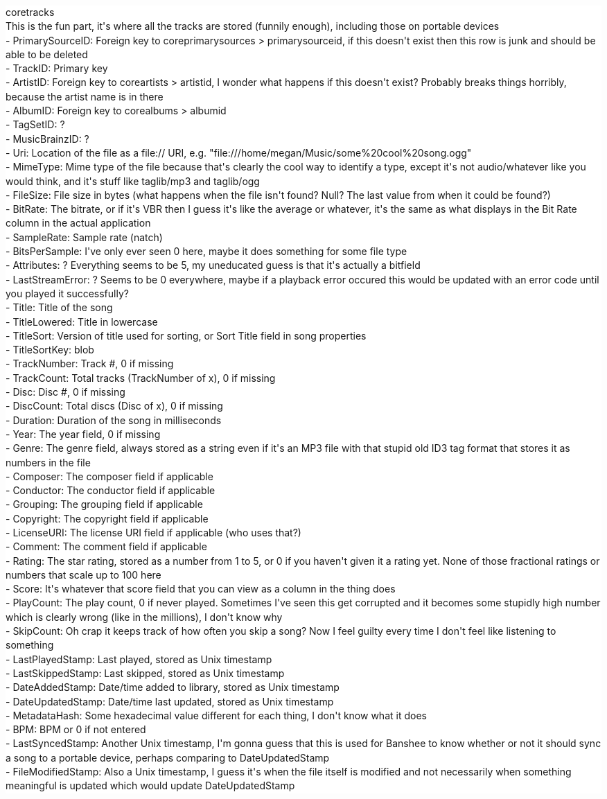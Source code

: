 coretracks  
This is the fun part, it's where all the tracks are stored (funnily enough), including those on portable devices  
	- PrimarySourceID: Foreign key to coreprimarysources > primarysourceid, if this doesn't exist then this row is junk and should be able to be deleted  
	- TrackID: Primary key  
	- ArtistID: Foreign key to coreartists > artistid, I wonder what happens if this doesn't exist? Probably breaks things horribly, because the artist name is in there  
	- AlbumID: Foreign key to corealbums > albumid  
	- TagSetID: ?  
	- MusicBrainzID: ?  
	- Uri: Location of the file as a file:// URI, e.g. "file:///home/megan/Music/some%20cool%20song.ogg"  
	- MimeType: Mime type of the file because that's clearly the cool way to identify a type, except it's not audio/whatever like you would think, and it's stuff like taglib/mp3 and taglib/ogg  
	- FileSize: File size in bytes (what happens when the file isn't found? Null? The last value from when it could be found?)  
	- BitRate: The bitrate, or if it's VBR then I guess it's like the average or whatever, it's the same as what displays in the Bit Rate column in the actual application  
	- SampleRate: Sample rate (natch)  
	- BitsPerSample: I've only ever seen 0 here, maybe it does something for some file type  
	- Attributes: ? Everything seems to be 5, my uneducated guess is that it's actually a bitfield  
	- LastStreamError: ? Seems to be 0 everywhere, maybe if a playback error occured this would be updated with an error code until you played it successfully?  
	- Title: Title of the song  
	- TitleLowered: Title in lowercase  
	- TitleSort: Version of title used for sorting, or Sort Title field in song properties  
	- TitleSortKey: blob  
	- TrackNumber: Track #, 0 if missing  
	- TrackCount: Total tracks (TrackNumber of x), 0 if missing  
	- Disc: Disc #, 0 if missing  
	- DiscCount: Total discs (Disc of x), 0 if missing  
	- Duration: Duration of the song in milliseconds  
	- Year: The year field, 0 if missing  
	- Genre: The genre field, always stored as a string even if it's an MP3 file with that stupid old ID3 tag format that stores it as numbers in the file  
	- Composer: The composer field if applicable  
	- Conductor: The conductor field if applicable  
	- Grouping: The grouping field if applicable  
	- Copyright: The copyright field if applicable  
	- LicenseURI: The license URI field if applicable (who uses that?)  
	- Comment: The comment field if applicable  
	- Rating: The star rating, stored as a number from 1 to 5, or 0 if you haven't given it a rating yet. None of those fractional ratings or numbers that scale up to 100 here  
	- Score: It's whatever that score field that you can view as a column in the thing does  
	- PlayCount: The play count, 0 if never played. Sometimes I've seen this get corrupted and it becomes some stupidly high number which is clearly wrong (like in the millions), I don't know why  
	- SkipCount: Oh crap it keeps track of how often you skip a song? Now I feel guilty every time I don't feel like listening to something  
	- LastPlayedStamp: Last played, stored as Unix timestamp  
	- LastSkippedStamp: Last skipped, stored as Unix timestamp  
	- DateAddedStamp: Date/time added to library, stored as Unix timestamp  
	- DateUpdatedStamp: Date/time last updated, stored as Unix timestamp  
	- MetadataHash: Some hexadecimal value different for each thing, I don't know what it does  
	- BPM: BPM or 0 if not entered  
	- LastSyncedStamp: Another Unix timestamp, I'm gonna guess that this is used for Banshee to know whether or not it should sync a song to a portable device, perhaps comparing to DateUpdatedStamp  
	- FileModifiedStamp: Also a Unix timestamp, I guess it's when the file itself is modified and not necessarily when something meaningful is updated which would update DateUpdatedStamp  
